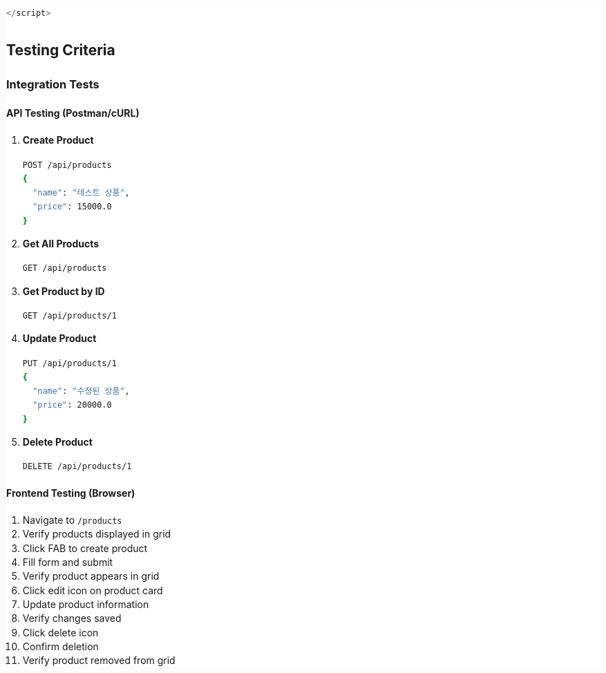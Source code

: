 ```javascript
</script>
```

## Testing Criteria

### Integration Tests

#### API Testing (Postman/cURL)
1. **Create Product**
   ```bash
   POST /api/products
   {
     "name": "테스트 상품",
     "price": 15000.0
   }
   ```

2. **Get All Products**
   ```bash
   GET /api/products
   ```

3. **Get Product by ID**
   ```bash
   GET /api/products/1
   ```

4. **Update Product**
   ```bash
   PUT /api/products/1
   {
     "name": "수정된 상품",
     "price": 20000.0
   }
   ```

5. **Delete Product**
   ```bash
   DELETE /api/products/1
   ```

#### Frontend Testing (Browser)
1. Navigate to `/products`
2. Verify products displayed in grid
3. Click FAB to create product
4. Fill form and submit
5. Verify product appears in grid
6. Click edit icon on product card
7. Update product information
8. Verify changes saved
9. Click delete icon
10. Confirm deletion
11. Verify product removed from grid
